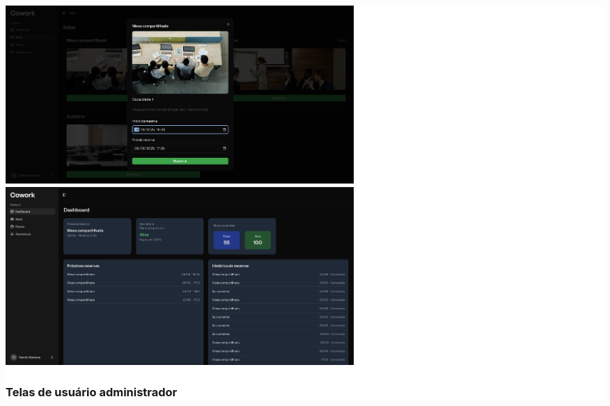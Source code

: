 <img src="./public/images/screenshots/screen2.png" width="500" />
<img src="./public/images/screenshots/screen3.png" width="500" />

### Telas de usuário administrador
